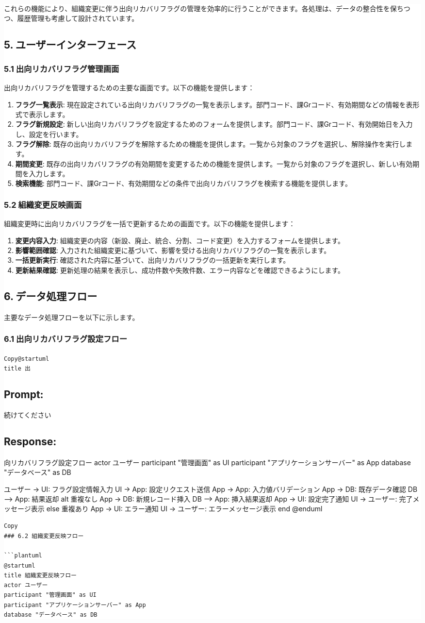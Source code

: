 これらの機能により、組織変更に伴う出向リカバリフラグの管理を効率的に行うことができます。各処理は、データの整合性を保ちつつ、履歴管理も考慮して設計されています。

## 5\. ユーザーインターフェース

### 5.1 出向リカバリフラグ管理画面

出向リカバリフラグを管理するための主要な画面です。以下の機能を提供します：

1. **フラグ一覧表示**: 現在設定されている出向リカバリフラグの一覧を表示します。部門コード、課Grコード、有効期間などの情報を表形式で表示します。
2. **フラグ新規設定**: 新しい出向リカバリフラグを設定するためのフォームを提供します。部門コード、課Grコード、有効開始日を入力し、設定を行います。
3. **フラグ解除**: 既存の出向リカバリフラグを解除するための機能を提供します。一覧から対象のフラグを選択し、解除操作を実行します。
4. **期間変更**: 既存の出向リカバリフラグの有効期間を変更するための機能を提供します。一覧から対象のフラグを選択し、新しい有効期間を入力します。
5. **検索機能**: 部門コード、課Grコード、有効期間などの条件で出向リカバリフラグを検索する機能を提供します。

### 5.2 組織変更反映画面

組織変更時に出向リカバリフラグを一括で更新するための画面です。以下の機能を提供します：

1. **変更内容入力**: 組織変更の内容（新設、廃止、統合、分割、コード変更）を入力するフォームを提供します。
2. **影響範囲確認**: 入力された組織変更に基づいて、影響を受ける出向リカバリフラグの一覧を表示します。
3. **一括更新実行**: 確認された内容に基づいて、出向リカバリフラグの一括更新を実行します。
4. **更新結果確認**: 更新処理の結果を表示し、成功件数や失敗件数、エラー内容などを確認できるようにします。

## 6\. データ処理フロー

主要なデータ処理フローを以下に示します。

### 6.1 出向リカバリフラグ設定フロー

```plantuml
Copy@startuml
title 出
```

## Prompt:
続けてください

## Response:
向リカバリフラグ設定フロー actor ユーザー participant "管理画面" as UI participant "アプリケーションサーバー" as App database "データベース" as DB

ユーザー -> UI: フラグ設定情報入力 UI -> App: 設定リクエスト送信 App -> App: 入力値バリデーション App -> DB: 既存データ確認 DB --> App: 結果返却 alt 重複なし App -> DB: 新規レコード挿入 DB --> App: 挿入結果返却 App -> UI: 設定完了通知 UI -> ユーザー: 完了メッセージ表示 else 重複あり App -> UI: エラー通知 UI -> ユーザー: エラーメッセージ表示 end @enduml

    Copy
    ### 6.2 組織変更反映フロー

    ```plantuml
    @startuml
    title 組織変更反映フロー
    actor ユーザー
    participant "管理画面" as UI
    participant "アプリケーションサーバー" as App
    database "データベース" as DB
